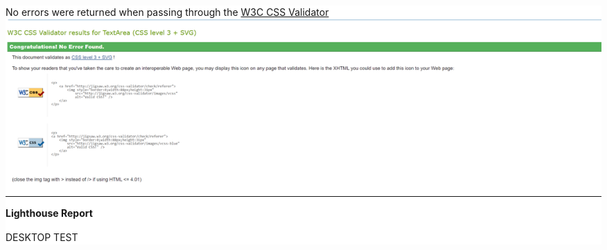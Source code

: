 

No errors were returned when passing through the [W3C CSS Validator](https://jigsaw.w3.org/css-validator/)
![css-testing.png](/images/css-testing.png)

---


**Lighthouse Report**

DESKTOP TEST
